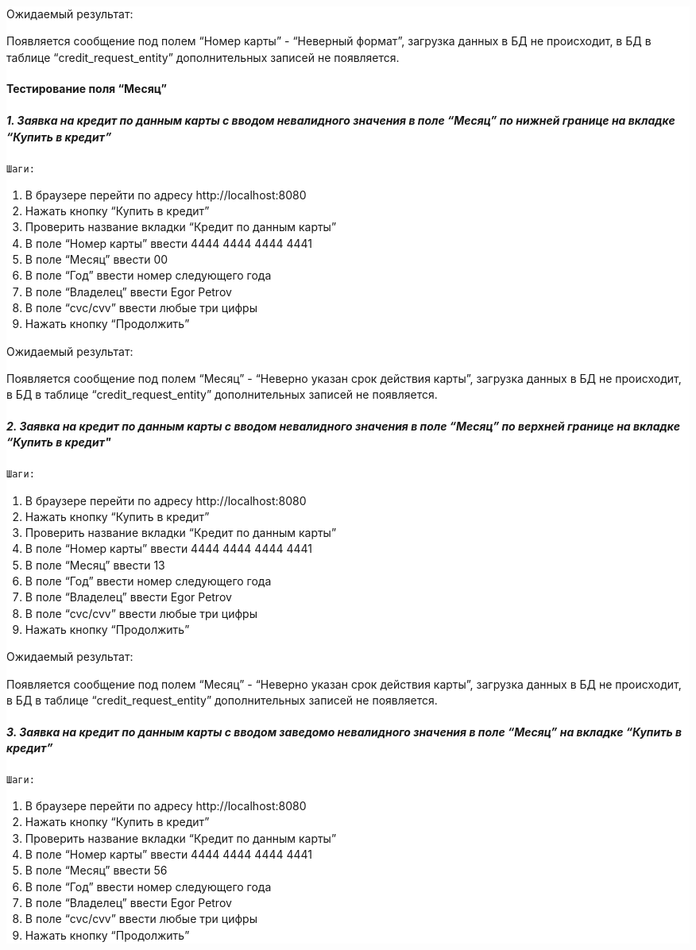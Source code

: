 Ожидаемый результат:

Появляется сообщение под полем “Номер карты” - “Неверный формат”, загрузка данных в БД не происходит, в БД в таблице “credit_request_entity” дополнительных записей не появляется.

#### Тестирование поля “Месяц”

#### *1. Заявка на кредит по данным карты с вводом невалидного значения в поле “Месяц” по нижней границе на вкладке “Купить в кредит”*

	Шаги:
1. В браузере перейти по адресу http://localhost:8080
2. Нажать кнопку “Купить в кредит”
3. Проверить название вкладки “Кредит по данным карты”
4. В поле “Номер карты” ввести 4444 4444 4444 4441
5. В поле “Месяц” ввести 00
6. В поле “Год” ввести номер следующего года
7. В поле “Владелец” ввести Egor Petrov
8. В поле “cvc/cvv” ввести любые три цифры
9. Нажать кнопку “Продолжить”

Ожидаемый результат:

Появляется сообщение под полем “Месяц” - “Неверно указан срок действия карты”, загрузка данных в БД не происходит, в БД в таблице “credit_request_entity” дополнительных записей не появляется.

#### *2. Заявка на кредит по данным карты с вводом невалидного значения в поле “Месяц” по верхней границе на вкладке “Купить в кредит"*

	Шаги:
1. В браузере перейти по адресу http://localhost:8080
2. Нажать кнопку “Купить в кредит”
3. Проверить название вкладки “Кредит по данным карты”
4. В поле “Номер карты” ввести 4444 4444 4444 4441
5. В поле “Месяц” ввести 13
6. В поле “Год” ввести номер следующего года
7. В поле “Владелец” ввести Egor Petrov
8. В поле “cvc/cvv” ввести любые три цифры
9. Нажать кнопку “Продолжить”

Ожидаемый результат:

Появляется сообщение под полем “Месяц” - “Неверно указан срок действия карты”, загрузка данных в БД не происходит, в БД в таблице “credit_request_entity” дополнительных записей не появляется.

#### *3. Заявка на кредит по данным карты с вводом заведомо невалидного значения в поле “Месяц” на вкладке “Купить в кредит”*

	Шаги:
1. В браузере перейти по адресу http://localhost:8080
2. Нажать кнопку “Купить в кредит”
3. Проверить название вкладки “Кредит по данным карты”
4. В поле “Номер карты” ввести 4444 4444 4444 4441
5. В поле “Месяц” ввести 56
6. В поле “Год” ввести номер следующего года
7. В поле “Владелец” ввести Egor Petrov
8. В поле “cvc/cvv” ввести любые три цифры
9. Нажать кнопку “Продолжить”
